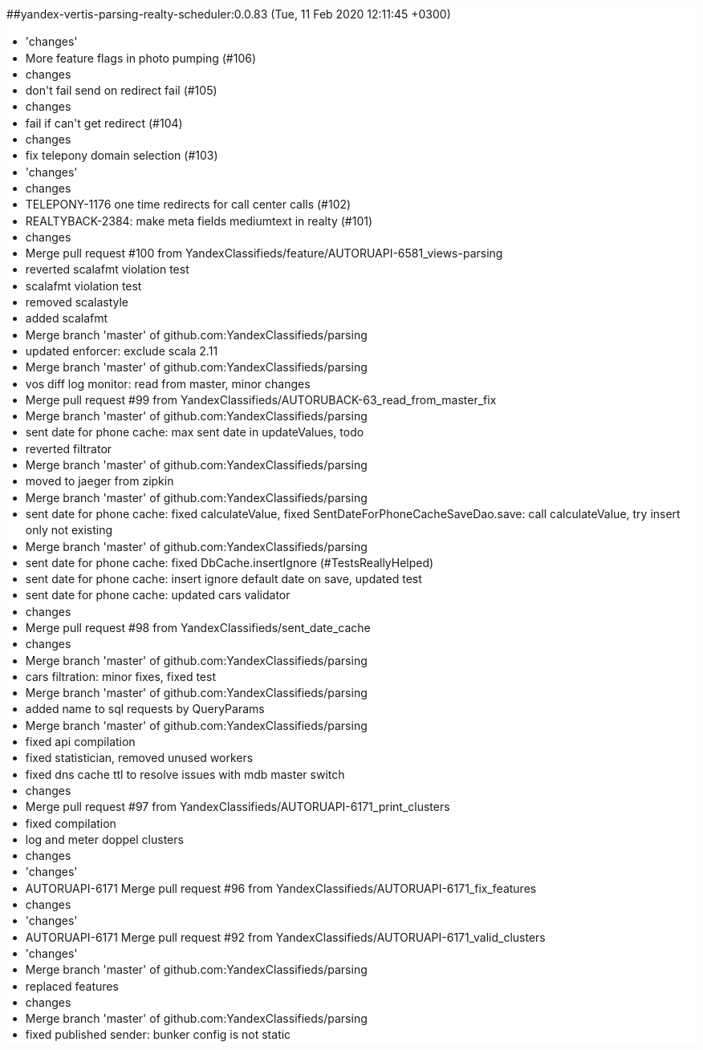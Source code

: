 ##yandex-vertis-parsing-realty-scheduler:0.0.83 (Tue, 11 Feb 2020 12:11:45 +0300)

  * 'changes'
  * More feature flags in photo pumping (#106)
  * changes
  * don't fail send on redirect fail (#105)
  * changes
  * fail if can't get redirect (#104)
  * changes
  * fix telepony domain selection (#103)
  * 'changes'
  * changes
  * TELEPONY-1176 one time redirects for call center calls (#102)
  * REALTYBACK-2384: make meta fields mediumtext in realty (#101)
  * changes
  * Merge pull request #100 from YandexClassifieds/feature/AUTORUAPI-6581_views-parsing
  * reverted scalafmt violation test
  * scalafmt violation test
  * removed scalastyle
  * added scalafmt
  * Merge branch 'master' of github.com:YandexClassifieds/parsing
  * updated enforcer: exclude scala 2.11
  * Merge branch 'master' of github.com:YandexClassifieds/parsing
  * vos diff log monitor: read from master, minor changes
  * Merge pull request #99 from YandexClassifieds/AUTORUBACK-63_read_from_master_fix
  * Merge branch 'master' of github.com:YandexClassifieds/parsing
  * sent date for phone cache: max sent date in updateValues, todo
  * reverted filtrator
  * Merge branch 'master' of github.com:YandexClassifieds/parsing
  * moved to jaeger from zipkin
  * Merge branch 'master' of github.com:YandexClassifieds/parsing
  * sent date for phone cache: fixed calculateValue, fixed SentDateForPhoneCacheSaveDao.save: call calculateValue, try insert only not existing
  * Merge branch 'master' of github.com:YandexClassifieds/parsing
  * sent date for phone cache: fixed DbCache.insertIgnore (#TestsReallyHelped)
  * sent date for phone cache: insert ignore default date on save, updated test
  * sent date for phone cache: updated cars validator
  * changes
  * Merge pull request #98 from YandexClassifieds/sent_date_cache
  * changes
  * Merge branch 'master' of github.com:YandexClassifieds/parsing
  * cars filtration: minor fixes, fixed test
  * Merge branch 'master' of github.com:YandexClassifieds/parsing
  * added name to sql requests by QueryParams
  * Merge branch 'master' of github.com:YandexClassifieds/parsing
  * fixed api compilation
  * fixed statistician, removed unused workers
  * fixed dns cache ttl to resolve issues with mdb master switch
  * changes
  * Merge pull request #97 from YandexClassifieds/AUTORUAPI-6171_print_clusters
  * fixed compilation
  * log and meter doppel clusters
  * changes
  * 'changes'
  * AUTORUAPI-6171 Merge pull request #96 from YandexClassifieds/AUTORUAPI-6171_fix_features
  * changes
  * 'changes'
  * AUTORUAPI-6171 Merge pull request #92 from YandexClassifieds/AUTORUAPI-6171_valid_clusters
  * 'changes'
  * Merge branch 'master' of github.com:YandexClassifieds/parsing
  * replaced features
  * changes
  * Merge branch 'master' of github.com:YandexClassifieds/parsing
  * fixed published sender: bunker config is not static